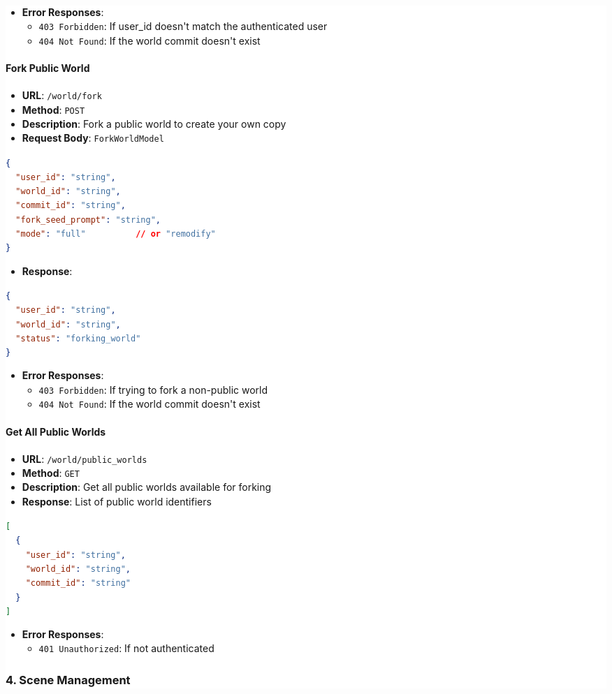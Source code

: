- **Error Responses**:
  - `403 Forbidden`: If user_id doesn't match the authenticated user
  - `404 Not Found`: If the world commit doesn't exist

#### Fork Public World

- **URL**: `/world/fork`
- **Method**: `POST`
- **Description**: Fork a public world to create your own copy
- **Request Body**: `ForkWorldModel`

```json
{
  "user_id": "string",
  "world_id": "string",
  "commit_id": "string",
  "fork_seed_prompt": "string", 
  "mode": "full"          // or "remodify"       
}
```

- **Response**:

```json
{
  "user_id": "string",
  "world_id": "string",
  "status": "forking_world"
}
```

- **Error Responses**:
  - `403 Forbidden`: If trying to fork a non-public world
  - `404 Not Found`: If the world commit doesn't exist

#### Get All Public Worlds

- **URL**: `/world/public_worlds`
- **Method**: `GET`
- **Description**: Get all public worlds available for forking
- **Response**: List of public world identifiers

```json
[
  {
    "user_id": "string",
    "world_id": "string",
    "commit_id": "string"
  }
]
```

- **Error Responses**:
  - `401 Unauthorized`: If not authenticated

### 4. Scene Management
